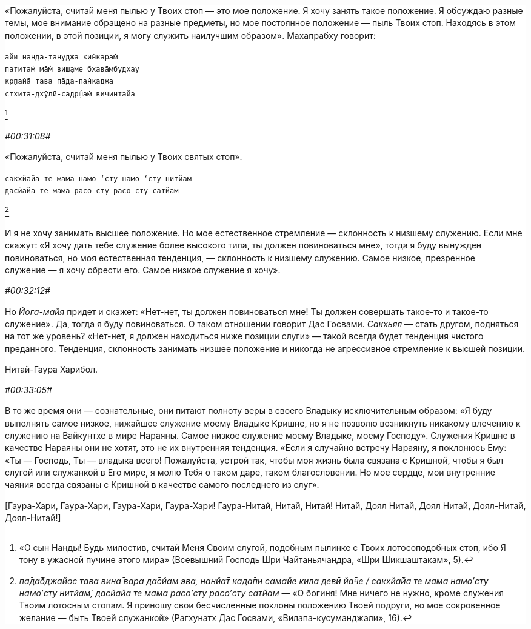 «Пожалуйста, считай меня пылью у Твоих стоп — это мое положение. Я хочу занять такое положение. Я обсуждаю разные темы, мое внимание обращено на разные предметы, но мое постоянное положение — пыль Твоих стоп. Находясь в этом положении, в этой позиции, я могу служить наилучшим образом». Махапрабху говорит:

    айи нанда-тануджа кин̇карам̇
    патитам̇ ма̄м̇ виш̣аме бхава̄мбудхау
    кр̣пайа̄ тава па̄да-пан̇каджа
    стхита-дхӯлӣ-садр̣ш́ам̇ вичинтайа
[^_ftn9]

*#00:31:08#*

«Пожалуйста, считай меня пылью у Твоих святых стоп».

    сакхйайа те мама намо ‘сту намо ‘сту нитйам
    дасйайа те мама расо сту расо сту сатйам
[^_ftn10]

И я не хочу занимать высшее положение. Но мое естественное стремление — склонность к низшему служению. Если мне скажут: «Я хочу дать тебе служение более высокого типа, ты должен повиноваться мне», тогда я буду вынужден повиноваться, но моя естественная тенденция, — склонность к низшему служению. Самое низкое, презренное служение — я хочу обрести его. Самое низкое служение я хочу».

*#00:32:12#*

Но *Йога-майя* придет и скажет: «Нет-нет, ты должен повиноваться мне! Ты должен совершать такое-то и такое-то служение». Да, тогда я буду повиноваться. О таком отношении говорит Дас Госвами. *Сакхьяя* — стать другом, подняться на тот же уровень? «Нет-нет, я должен находиться ниже позиции слуги» — такой всегда будет тенденция чистого преданного. Тенденция, склонность занимать низшее положение и никогда не агрессивное стремление к высшей позиции.

Нитай-Гаура Харибол.

*#00:33:05#*

В то же время они — сознательные, они питают полноту веры в своего Владыку исключительным образом: «Я буду выполнять самое низкое, нижайшее служение моему Владыке Кришне, но я не позволю возникнуть никакому влечению к служению на Вайкунтхе в мире Нараяны. Самое низкое служение моему Владыке, моему Господу». Служения Кришне в качестве Нараяны они не хотят, это не их внутренняя тенденция. «Если я случайно встречу Нараяну, я поклонюсь Ему: «Ты — Господь, Ты — владыка всего! Пожалуйста, устрой так, чтобы моя жизнь была связана с Кришной, чтобы я был слугой или служанкой в Его мире, я молю Тебя о таком даре, таком благословении. Но мое сердце, мои внутренние чаяния всегда связаны с Кришной в качестве самого последнего из слуг».

[Гаура-Хари, Гаура-Хари, Гаура-Хари, Гаура-Хари! Гаура-Нитай, Нитай, Нитай! Нитай, Доял Нитай, Доял Нитай, Доял-Нитай, Доял-Нитай!]



[^_ftn1]: *хиран̣майе паре кош́е вираджам̇ брахма нишкалам*\
    *тач чхубхрам̇ джйотиша̄м̇ джйотис тад йад а̄тма-видо видух̣*\
    *на татра сӯрйо бха̄ти на чандра-та̄ракам̇ нема̄ видйуто бха̄нти куто ’йам агних̣*\
    *там эва бха̄нтам анубха̄ти сарвам̇ тасйа бха̄са̄ сарвам идам̇ вибха̄ти*\
    *брахмаиведам амр̣там̇ пураста̄д брахма паш́ча̄д брахма дакшин̣аташ́ чоттарен̣а*\
    *адхаш́ чордхвам̇ ча праср̣там̇ брахмаи-ведам̇ виш́вам идам̇ варишт̣хам*

    «Духовное царство за пределами материальных оболочек представляет собой бескрайнее сияние *Брахмана*, свободное от скверны материи. Любой свет трансценденталисты считают проявлением этого ослепительно белого света. В том царстве нет нужды в свете солнца или луны, в электрическом свете или свете огня. Весь свет материального мира — лишь отблеск того высшего сияния. *Брахман* пребывает везде: спереди и сзади, на севере и на юге, на западе и на востоке, вверху и внизу. Иными словами, изначальное сияние *Брахмана* пронизывает оба мира — и духовный, и материальный» («Мундака-упанишад», 2.2.9-11. Приводится в комментарии Шрилы Бхактиведанты Свами к стиху «Шри Чайтанья-чаритамриты», Ади-лила, 2.12).


[^_ftn2]: *на те видух̣ сва̄ртха-гатим̇ хи виш̣н̣ум̇, дура̄ш́айа̄ йе бахир-артха-ма̄нинах̣ / андха̄ йатха̄ндхаир упанӣйама̄на̄с, те ’пӣш́а-тантрйа̄м уру-да̄мни баддха̄х̣* — «Люди, поглощенные мыслями о мирских наслаждениях, избирают себе лидера или гуру из числа таких же слепцов, как они сами, — слепцов, которые привязаны к внешним объектам, доступным для материальных чувств. Такие люди не способны понять, что цель жизни одна: вернуться домой, к Господу Вишну, и посвятить себя служению Ему. Как слепой, идущий за другим слепым, сбивается с пути и падает в яму, так и материалистичные люди, избравшие своим лидером еще одного материалиста, запутываются в необычайно прочных веревках кармической деятельности и погружаются в бездонную пучину материального бытия, где их снова и снова преследуют тройственные страдания» («Шримад-Бхагаватам», 7.5.31).
[^_ftn3]: «Он Вечный среди вечных, Сознающий среди сознающих — Один, Кто наделяет желаемым многих» («Катха-упанишада», 2.2.13; «Шветашватара-упанишада», 6.13).
[^_ftn4]: Шрила Бхактивинод Тхакур, Шаранагати.
[^_ftn5]: *а̄нукӯлйасйа сан̇калпах̣, пра̄тикӯлйасйа варджанам, ракш̣иш̣йатӣти виш́ва̄со / гоптр̣тве варан̣ам̇ татха̄, а̄тма-никш̣епа-ка̄рпан̣йе, ш̣ад̣-видха̄ ш́аран̣а̄гатих̣* — «Шесть составляющих самопредания таковы: принятие того, что благоприятно для преданного служения, и отвержение того, что неблагоприятно; твердая вера в то, что Кришна непременно защитит; принятие Господа собственным хранителем и повелителем; полное самопредание и смирение» («Хари-бхакти-виласа», приводится также в «Шри Чайтанья-чаритамрите», Мадхья-лила, 22.100).
[^_ftn6]: *ахам̇ бхакта-пара̄дхӣно, хй асватантра ива двиджа / са̄дхубхир граста-хр̣дайо, бхактаир бхакта-джана-прийах̣* — [Господь Кришна сказал Дурвасе Муни:] «Я полностью подчинен Своим преданным. Воистину, Я вовсе не независим. Поскольку Мои преданные полностью лишены мирских желаний, Я живу лишь в глубине их сердец. Что говорить о Моих преданных, даже преданные Моих преданных очень дороги Мне» («Шримад-Бхагаватам», 9.4.63).
[^_ftn7]: *бхаджа гаура̄н̇га каха гаура̄н̇га, лаха гаура̄н̇гера на̄ма / йен джана гаура̄н̇га бхадже, сеи хайа а̄ма̄р пра̄н̣а* — «Поклоняйся Гауранге! Говори о Гауранге! Воспевай имя Гауранги! Тот, кто поклоняется Гауранге, — Моя жизнь и душа!» (Нитьянанда Прабху).
[^_ftn8]: Произнеся эти слова, Он падает на землю, и кажется, будто огромный золотой валун перекатывается в пыли (Шрила Лочан Дас Тхакур «Акродха парамананда», 4).
[^_ftn9]: «О сын Нанды! Будь милостив, считай Меня Своим слугой, подобным пылинке с Твоих лотосоподобных стоп, ибо Я тону в ужасной пучине этого мира» (Всевышний Господь Шри Чайтаньячандра, «Шри Шикшаштакам», 5).
[^_ftn10]: *па̄да̄бджайос тава вина̄ вара да̄сйам эва, нанйа̄т када̄пи самайе кила девӣ йа̄че / сакхйа̄йа те мама намo’сту намo’сту нитйам̇, да̄сйа̄йа те мама расo’сту расo’сту сатйам* — «О богиня! Мне ничего не нужно, кроме служения Твоим лотосным стопам. Я приношу свои бесчисленные поклоны положению Твоей подруги, но мое сокровенное желание — быть Твоей служанкой» (Рагхунатх Дас Госвами, «Вилапа-кусуманджали», 16).